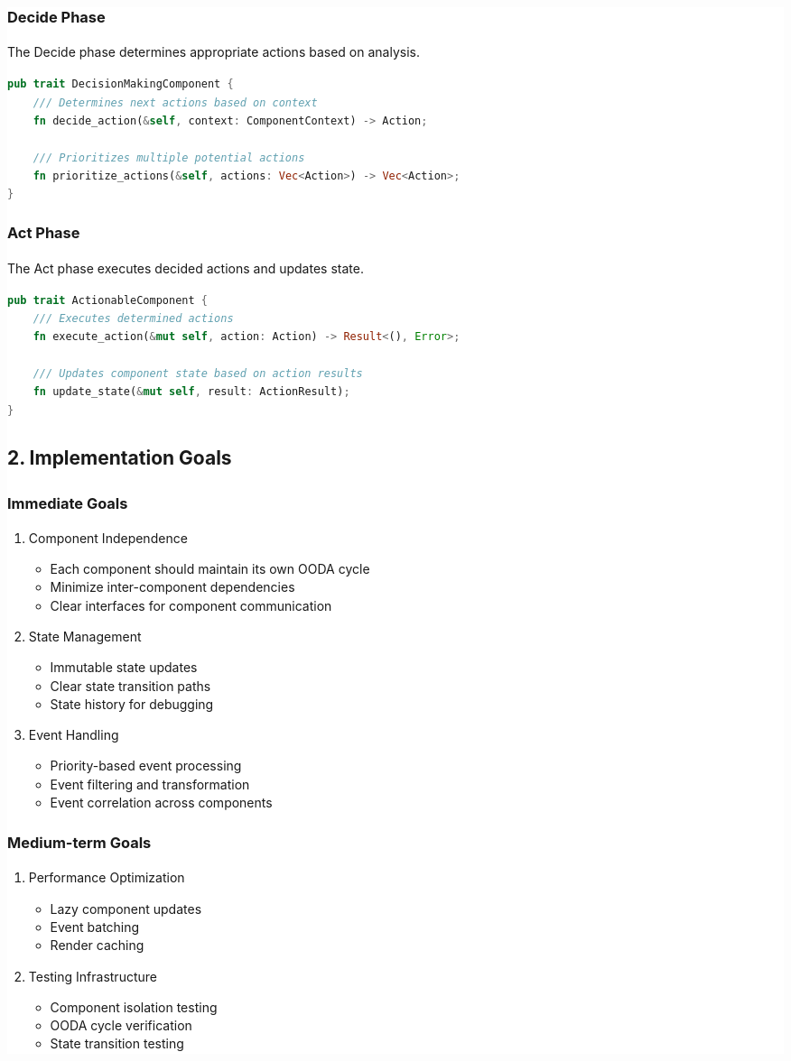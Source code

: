 ### Decide Phase
The Decide phase determines appropriate actions based on analysis.

```rust
pub trait DecisionMakingComponent {
    /// Determines next actions based on context
    fn decide_action(&self, context: ComponentContext) -> Action;
    
    /// Prioritizes multiple potential actions
    fn prioritize_actions(&self, actions: Vec<Action>) -> Vec<Action>;
}
```

### Act Phase
The Act phase executes decided actions and updates state.

```rust
pub trait ActionableComponent {
    /// Executes determined actions
    fn execute_action(&mut self, action: Action) -> Result<(), Error>;
    
    /// Updates component state based on action results
    fn update_state(&mut self, result: ActionResult);
}
```

## 2. Implementation Goals

### Immediate Goals
1. Component Independence
   - Each component should maintain its own OODA cycle
   - Minimize inter-component dependencies
   - Clear interfaces for component communication

2. State Management
   - Immutable state updates
   - Clear state transition paths
   - State history for debugging

3. Event Handling
   - Priority-based event processing
   - Event filtering and transformation
   - Event correlation across components

### Medium-term Goals
1. Performance Optimization
   - Lazy component updates
   - Event batching
   - Render caching

2. Testing Infrastructure
   - Component isolation testing
   - OODA cycle verification
   - State transition testing
